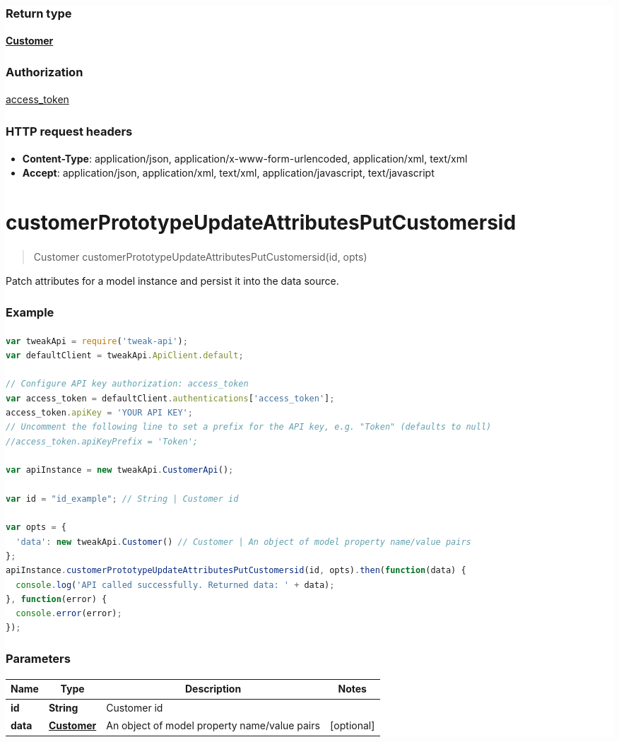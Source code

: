 ### Return type

[**Customer**](Customer.md)

### Authorization

[access_token](../README.md#access_token)

### HTTP request headers

 - **Content-Type**: application/json, application/x-www-form-urlencoded, application/xml, text/xml
 - **Accept**: application/json, application/xml, text/xml, application/javascript, text/javascript

<a name="customerPrototypeUpdateAttributesPutCustomersid"></a>
# **customerPrototypeUpdateAttributesPutCustomersid**
> Customer customerPrototypeUpdateAttributesPutCustomersid(id, opts)

Patch attributes for a model instance and persist it into the data source.

### Example
```javascript
var tweakApi = require('tweak-api');
var defaultClient = tweakApi.ApiClient.default;

// Configure API key authorization: access_token
var access_token = defaultClient.authentications['access_token'];
access_token.apiKey = 'YOUR API KEY';
// Uncomment the following line to set a prefix for the API key, e.g. "Token" (defaults to null)
//access_token.apiKeyPrefix = 'Token';

var apiInstance = new tweakApi.CustomerApi();

var id = "id_example"; // String | Customer id

var opts = { 
  'data': new tweakApi.Customer() // Customer | An object of model property name/value pairs
};
apiInstance.customerPrototypeUpdateAttributesPutCustomersid(id, opts).then(function(data) {
  console.log('API called successfully. Returned data: ' + data);
}, function(error) {
  console.error(error);
});

```

### Parameters

Name | Type | Description  | Notes
------------- | ------------- | ------------- | -------------
 **id** | **String**| Customer id | 
 **data** | [**Customer**](Customer.md)| An object of model property name/value pairs | [optional] 
